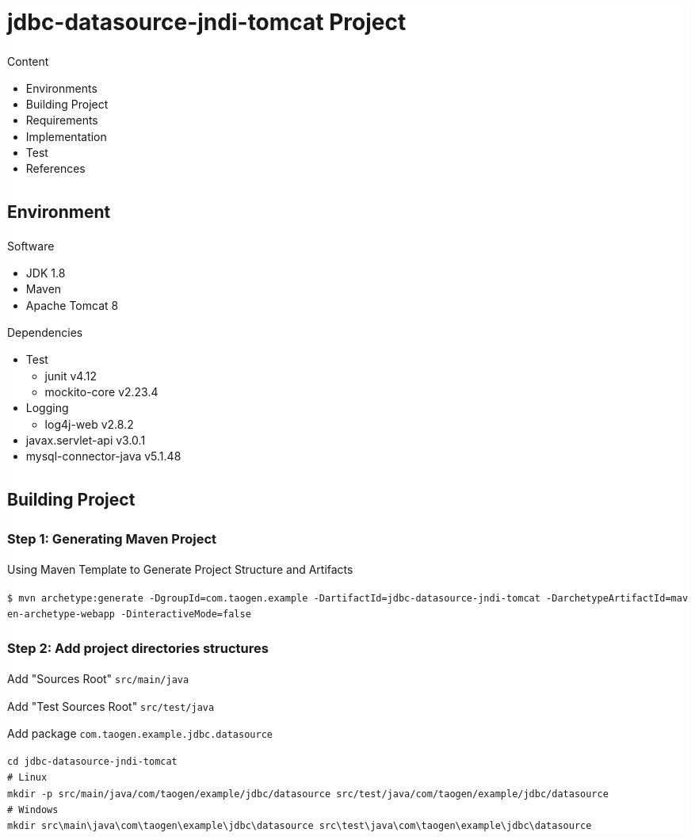 # jdbc-datasource-jndi-tomcat Project 

Content

- Environments
- Building Project
- Requirements
- Implementation
- Test
- References

## Environment

Software

- JDK 1.8
- Maven
- Apache Tomcat 8

Dependencies

- Test
  - junit v4.12
  - mockito-core v2.23.4
- Logging
  - log4j-web v2.8.2
- javax.servlet-api v3.0.1
- mysql-connector-java v5.1.48



## Building Project

### Step 1: Generating Maven Project

Using Maven Template to Generate Project Structure and Artifacts

```shell
$ mvn archetype:generate -DgroupId=com.taogen.example -DartifactId=jdbc-datasource-jndi-tomcat -DarchetypeArtifactId=maven-archetype-webapp -DinteractiveMode=false
```

### Step 2: Add project directories structures  

Add "Sources Root" `src/main/java`

Add "Test Sources Root" `src/test/java`

Add package `com.taogen.example.jdbc.datasource`

```shell
cd jdbc-datasource-jndi-tomcat
# Linux
mkdir -p src/main/java/com/taogen/example/jdbc/datasource src/test/java/com/taogen/example/jdbc/datasource
# Windows
mkdir src\main\java\com\taogen\example\jdbc\datasource src\test\java\com\taogen\example\jdbc\datasource
```
